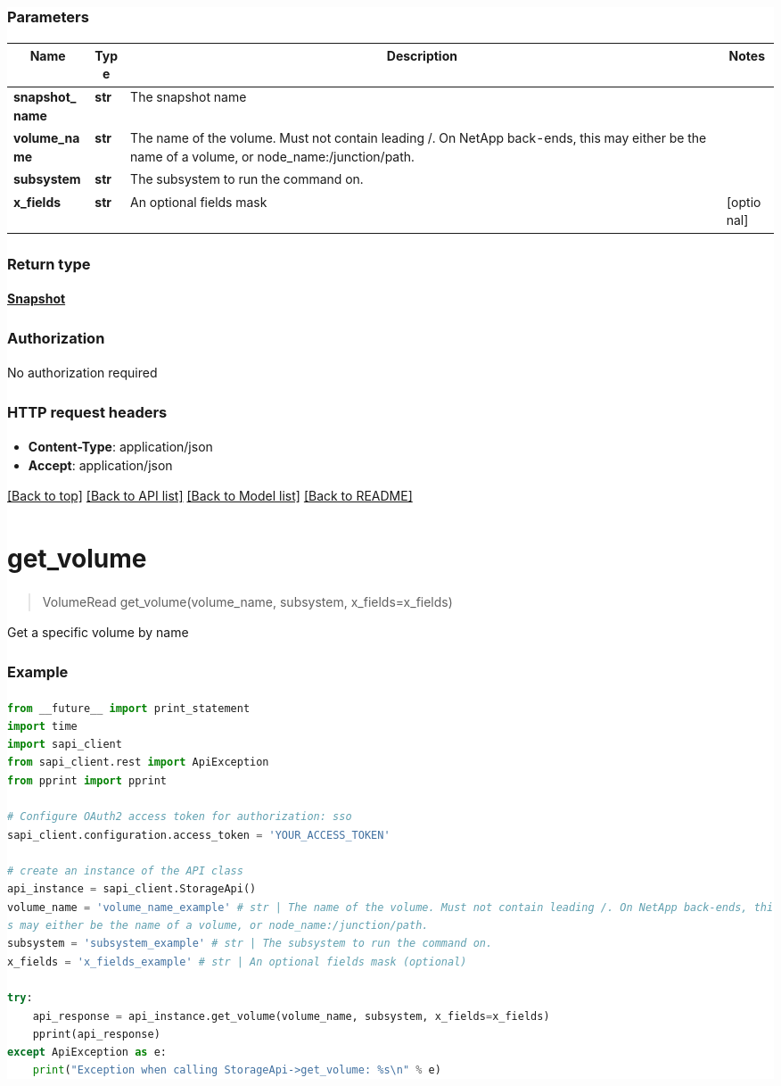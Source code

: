 ### Parameters

Name | Type | Description  | Notes
------------- | ------------- | ------------- | -------------
 **snapshot_name** | **str**| The snapshot name | 
 **volume_name** | **str**| The name of the volume. Must not contain leading /. On NetApp back-ends, this may either be the name of a volume, or node_name:/junction/path. | 
 **subsystem** | **str**| The subsystem to run the command on. | 
 **x_fields** | **str**| An optional fields mask | [optional] 

### Return type

[**Snapshot**](Snapshot.md)

### Authorization

No authorization required

### HTTP request headers

 - **Content-Type**: application/json
 - **Accept**: application/json

[[Back to top]](#) [[Back to API list]](../README.md#documentation-for-api-endpoints) [[Back to Model list]](../README.md#documentation-for-models) [[Back to README]](../README.md)

# **get_volume**
> VolumeRead get_volume(volume_name, subsystem, x_fields=x_fields)



Get a specific volume by name

### Example 
```python
from __future__ import print_statement
import time
import sapi_client
from sapi_client.rest import ApiException
from pprint import pprint

# Configure OAuth2 access token for authorization: sso
sapi_client.configuration.access_token = 'YOUR_ACCESS_TOKEN'

# create an instance of the API class
api_instance = sapi_client.StorageApi()
volume_name = 'volume_name_example' # str | The name of the volume. Must not contain leading /. On NetApp back-ends, this may either be the name of a volume, or node_name:/junction/path.
subsystem = 'subsystem_example' # str | The subsystem to run the command on.
x_fields = 'x_fields_example' # str | An optional fields mask (optional)

try: 
    api_response = api_instance.get_volume(volume_name, subsystem, x_fields=x_fields)
    pprint(api_response)
except ApiException as e:
    print("Exception when calling StorageApi->get_volume: %s\n" % e)
```
